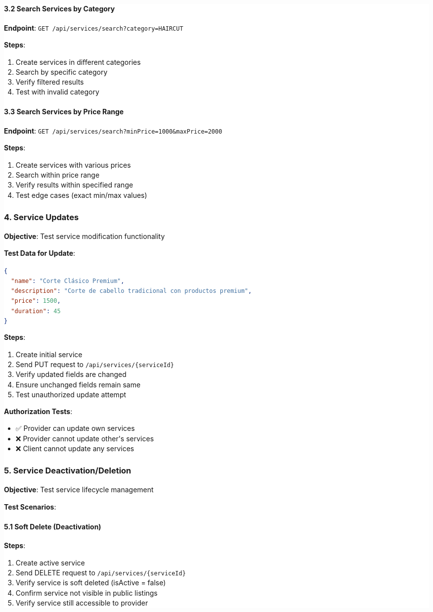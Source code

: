 #### 3.2 Search Services by Category
**Endpoint**: `GET /api/services/search?category=HAIRCUT`

**Steps**:
1. Create services in different categories
2. Search by specific category
3. Verify filtered results
4. Test with invalid category

#### 3.3 Search Services by Price Range
**Endpoint**: `GET /api/services/search?minPrice=1000&maxPrice=2000`

**Steps**:
1. Create services with various prices
2. Search within price range
3. Verify results within specified range
4. Test edge cases (exact min/max values)

### 4. Service Updates

**Objective**: Test service modification functionality

**Test Data for Update**:
```json
{
  "name": "Corte Clásico Premium",
  "description": "Corte de cabello tradicional con productos premium",
  "price": 1500,
  "duration": 45
}
```

**Steps**:
1. Create initial service
2. Send PUT request to `/api/services/{serviceId}`
3. Verify updated fields are changed
4. Ensure unchanged fields remain same
5. Test unauthorized update attempt

**Authorization Tests**:
- ✅ Provider can update own services
- ❌ Provider cannot update other's services  
- ❌ Client cannot update any services

### 5. Service Deactivation/Deletion

**Objective**: Test service lifecycle management

**Test Scenarios**:

#### 5.1 Soft Delete (Deactivation)
**Steps**:
1. Create active service
2. Send DELETE request to `/api/services/{serviceId}`
3. Verify service is soft deleted (isActive = false)
4. Confirm service not visible in public listings
5. Verify service still accessible to provider
